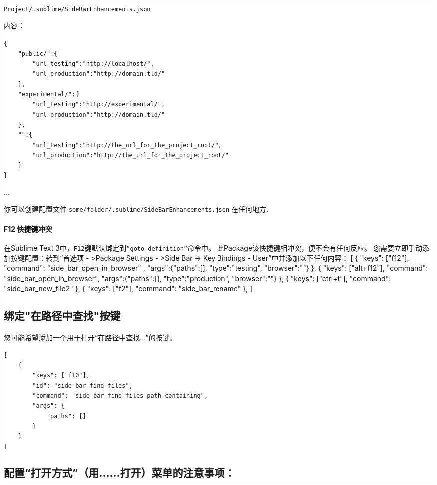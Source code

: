 `Project/.sublime/SideBarEnhancements.json`

内容：

    {
        "public/":{
            "url_testing":"http://localhost/",
            "url_production":"http://domain.tld/"
        },
        "experimental/":{
            "url_testing":"http://experimental/",
            "url_production":"http://domain.tld/"
        },
        "":{
            "url_testing":"http://the_url_for_the_project_root/",
            "url_production":"http://the_url_for_the_project_root/"
        }
    }

...

你可以创建配置文件 `some/folder/.sublime/SideBarEnhancements.json` 在任何地方.

#### F12 快捷键冲突

在Sublime Text 3中，`F12`键默认绑定到`“goto_definition”`命令中。 此Package该快捷键相冲突，便不会有任何反应。 您需要立即手动添加按键配置：转到“首选项 - >Package Settings - >Side Bar -> Key Bindings - User”中并添加以下任何内容：
        [
            { "keys": ["f12"],
                "command": "side_bar_open_in_browser" ,
                "args":{"paths":[], "type":"testing", "browser":""}
            },
            { "keys": ["alt+f12"],
                "command": "side_bar_open_in_browser",
                "args":{"paths":[], "type":"production", "browser":""}
            },
            {
                "keys": ["ctrl+t"],
                "command": "side_bar_new_file2"
            },
            {
                "keys": ["f2"],
                "command": "side_bar_rename"
            },
        ]
## 绑定"在路径中查找"按键
您可能希望添加一个用于打开“在路径中查找...”的按键。
```
[
	{
		"keys": ["f10"],
		"id": "side-bar-find-files",
		"command": "side_bar_find_files_path_containing",
		"args": {
			"paths": []
		}
	}
]
```
## 配置“打开方式”（用……打开）菜单的注意事项：
